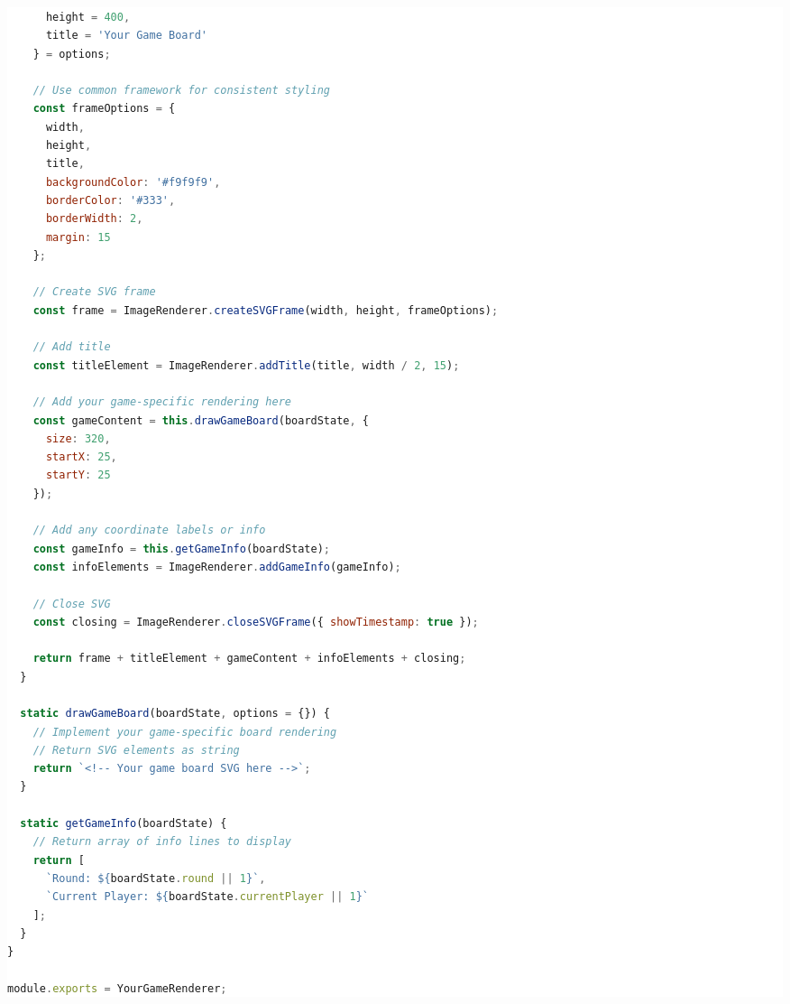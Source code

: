 ```javascript
      height = 400,
      title = 'Your Game Board'
    } = options;

    // Use common framework for consistent styling
    const frameOptions = {
      width,
      height,
      title,
      backgroundColor: '#f9f9f9',
      borderColor: '#333',
      borderWidth: 2,
      margin: 15
    };

    // Create SVG frame
    const frame = ImageRenderer.createSVGFrame(width, height, frameOptions);
    
    // Add title
    const titleElement = ImageRenderer.addTitle(title, width / 2, 15);
    
    // Add your game-specific rendering here
    const gameContent = this.drawGameBoard(boardState, {
      size: 320,
      startX: 25,
      startY: 25
    });
    
    // Add any coordinate labels or info
    const gameInfo = this.getGameInfo(boardState);
    const infoElements = ImageRenderer.addGameInfo(gameInfo);
    
    // Close SVG
    const closing = ImageRenderer.closeSVGFrame({ showTimestamp: true });
    
    return frame + titleElement + gameContent + infoElements + closing;
  }

  static drawGameBoard(boardState, options = {}) {
    // Implement your game-specific board rendering
    // Return SVG elements as string
    return `<!-- Your game board SVG here -->`;
  }

  static getGameInfo(boardState) {
    // Return array of info lines to display
    return [
      `Round: ${boardState.round || 1}`,
      `Current Player: ${boardState.currentPlayer || 1}`
    ];
  }
}

module.exports = YourGameRenderer;
```
